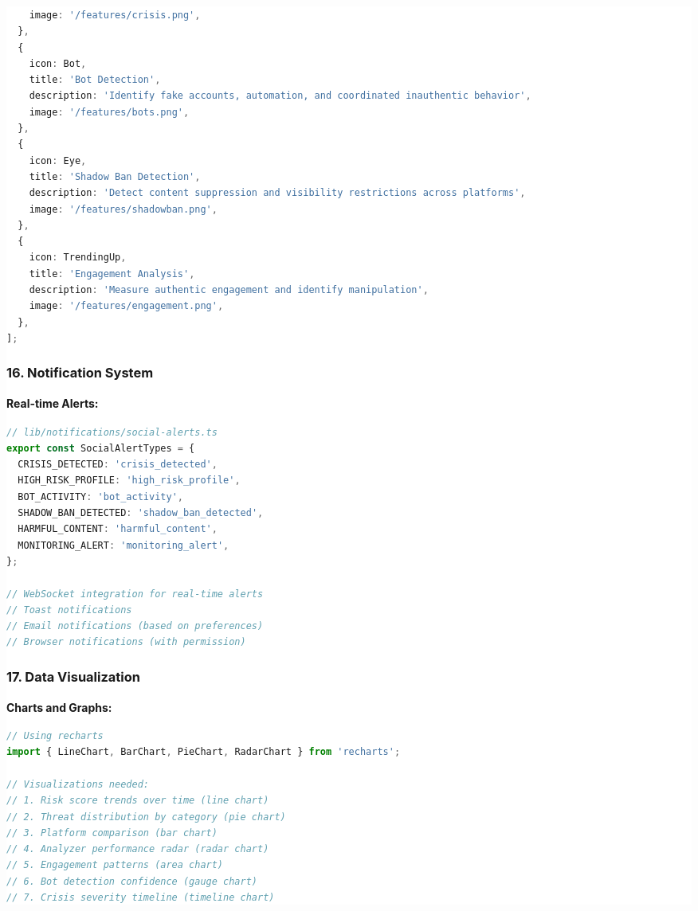 ```typescript
    image: '/features/crisis.png',
  },
  {
    icon: Bot,
    title: 'Bot Detection',
    description: 'Identify fake accounts, automation, and coordinated inauthentic behavior',
    image: '/features/bots.png',
  },
  {
    icon: Eye,
    title: 'Shadow Ban Detection',
    description: 'Detect content suppression and visibility restrictions across platforms',
    image: '/features/shadowban.png',
  },
  {
    icon: TrendingUp,
    title: 'Engagement Analysis',
    description: 'Measure authentic engagement and identify manipulation',
    image: '/features/engagement.png',
  },
];
```

### 16. Notification System

**Real-time Alerts:**
```typescript
// lib/notifications/social-alerts.ts
export const SocialAlertTypes = {
  CRISIS_DETECTED: 'crisis_detected',
  HIGH_RISK_PROFILE: 'high_risk_profile',
  BOT_ACTIVITY: 'bot_activity',
  SHADOW_BAN_DETECTED: 'shadow_ban_detected',
  HARMFUL_CONTENT: 'harmful_content',
  MONITORING_ALERT: 'monitoring_alert',
};

// WebSocket integration for real-time alerts
// Toast notifications
// Email notifications (based on preferences)
// Browser notifications (with permission)
```

### 17. Data Visualization

**Charts and Graphs:**
```typescript
// Using recharts
import { LineChart, BarChart, PieChart, RadarChart } from 'recharts';

// Visualizations needed:
// 1. Risk score trends over time (line chart)
// 2. Threat distribution by category (pie chart)
// 3. Platform comparison (bar chart)
// 4. Analyzer performance radar (radar chart)
// 5. Engagement patterns (area chart)
// 6. Bot detection confidence (gauge chart)
// 7. Crisis severity timeline (timeline chart)
```
